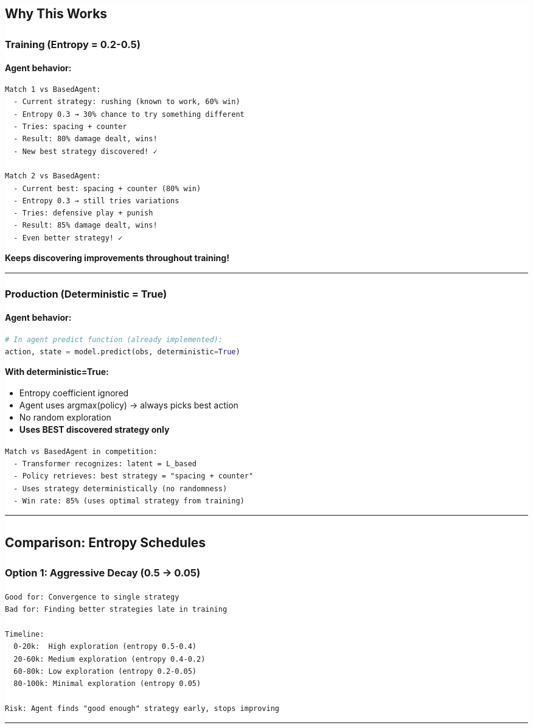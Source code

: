 
## Why This Works

### Training (Entropy = 0.2-0.5)

**Agent behavior:**
```
Match 1 vs BasedAgent:
  - Current strategy: rushing (known to work, 60% win)
  - Entropy 0.3 → 30% chance to try something different
  - Tries: spacing + counter
  - Result: 80% damage dealt, wins!
  - New best strategy discovered! ✓

Match 2 vs BasedAgent:
  - Current best: spacing + counter (80% win)
  - Entropy 0.3 → still tries variations
  - Tries: defensive play + punish
  - Result: 85% damage dealt, wins!
  - Even better strategy! ✓
```

**Keeps discovering improvements throughout training!**

---

### Production (Deterministic = True)

**Agent behavior:**
```python
# In agent predict function (already implemented):
action, state = model.predict(obs, deterministic=True)
```

**With deterministic=True:**
- Entropy coefficient ignored
- Agent uses argmax(policy) → always picks best action
- No random exploration
- **Uses BEST discovered strategy only**

```
Match vs BasedAgent in competition:
  - Transformer recognizes: latent = L_based
  - Policy retrieves: best strategy = "spacing + counter"
  - Uses strategy deterministically (no randomness)
  - Win rate: 85% (uses optimal strategy from training)
```

---

## Comparison: Entropy Schedules

### Option 1: Aggressive Decay (0.5 → 0.05)
```
Good for: Convergence to single strategy
Bad for: Finding better strategies late in training

Timeline:
  0-20k:  High exploration (entropy 0.5-0.4)
  20-60k: Medium exploration (entropy 0.4-0.2)
  60-80k: Low exploration (entropy 0.2-0.05)
  80-100k: Minimal exploration (entropy 0.05)

Risk: Agent finds "good enough" strategy early, stops improving
```

---